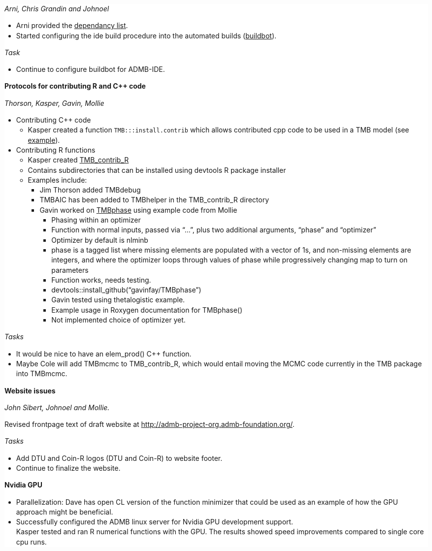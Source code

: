 _Arni, Chris Grandin and Johnoel_

* Arni provided the [dependancy list](https://raw.githubusercontent.com/admb-project/admb/master/contrib/ide/make.txt).  
* Started configuring the ide build procedure into the automated builds ([buildbot](http://buildbot.admb-project.org/)).

_Task_

* Continue to configure buildbot for ADMB-IDE.

**<a name="groupcontributecode"/>Protocols for contributing R and C++ code</a>**

_Thorson, Kasper, Gavin, Mollie_

* Contributing C++ code
   * Kasper created a function `TMB:::install.contrib` which allows contributed cpp code to be used in a TMB model (see [example](https://github.com/kaskr/example_cpp)).
* Contributing R functions
   * Kasper created [TMB_contrib_R](https://github.com/kaskr/TMB_contrib_R)
   * Contains subdirectories that can be installed using devtools R package installer
   * Examples include:
      * Jim Thorson added TMBdebug
      * TMBAIC has been added to TMBhelper in the TMB_contrib_R directory
      * Gavin worked on [TMBphase](https://github.com/gavinfay/TMBphase) using example code from Mollie
         * Phasing within an optimizer
         * Function with normal inputs, passed via “...”, plus two additional arguments, “phase” and “optimizer”
         * Optimizer by default is nlminb
         * phase is a tagged list where missing elements are populated with a vector of 1s, and non-missing elements are integers, and where the optimizer loops through values of phase while progressively changing map to turn on parameters
         * Function works, needs testing.
         * devtools::install_github(“gavinfay/TMBphase”)
         * Gavin tested using thetalogistic example.
         * Example usage in Roxygen documentation for TMBphase()
         * Not implemented choice of optimizer yet.


_Tasks_
* It would be nice to have an elem_prod() C++ function.
* Maybe Cole will add TMBmcmc to TMB_contrib_R, which would entail moving the MCMC code currently in the TMB package into TMBmcmc.

**<a name="groupwebsiteissues">Website issues</a>**

_John Sibert, Johnoel and Mollie._

Revised frontpage text of draft website at http://admb-project-org.admb-foundation.org/.

_Tasks_
* Add DTU and Coin-R logos (DTU and Coin-R) to website footer.
* Continue to finalize the website.

**<a name="groupnvidiagpu">Nvidia GPU</a>**

* Parallelization: Dave has open CL version of the function minimizer that could be used as an example of how the GPU approach might be beneficial.
* Successfully configured the ADMB linux server for Nvidia GPU development support.  
Kasper tested and ran R numerical functions with the GPU.  The results showed speed improvements compared to single core cpu runs.
